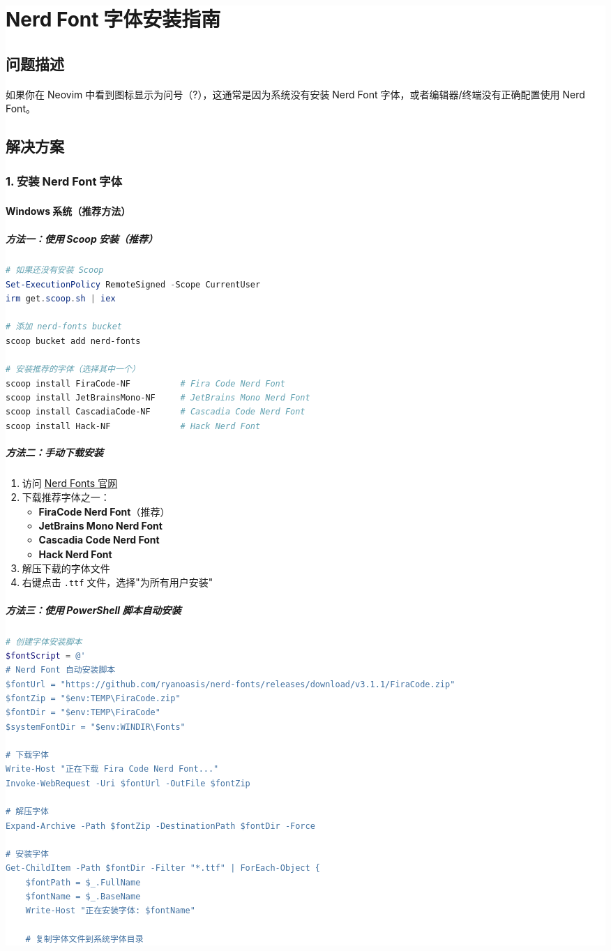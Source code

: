 # Nerd Font 字体安装指南

## 问题描述

如果你在 Neovim 中看到图标显示为问号（?），这通常是因为系统没有安装 Nerd Font 字体，或者编辑器/终端没有正确配置使用 Nerd Font。

## 解决方案

### 1. 安装 Nerd Font 字体

#### Windows 系统（推荐方法）

##### 方法一：使用 Scoop 安装（推荐）
```powershell
# 如果还没有安装 Scoop
Set-ExecutionPolicy RemoteSigned -Scope CurrentUser
irm get.scoop.sh | iex

# 添加 nerd-fonts bucket
scoop bucket add nerd-fonts

# 安装推荐的字体（选择其中一个）
scoop install FiraCode-NF          # Fira Code Nerd Font
scoop install JetBrainsMono-NF     # JetBrains Mono Nerd Font
scoop install CascadiaCode-NF      # Cascadia Code Nerd Font
scoop install Hack-NF              # Hack Nerd Font
```

##### 方法二：手动下载安装
1. 访问 [Nerd Fonts 官网](https://www.nerdfonts.com/font-downloads)
2. 下载推荐字体之一：
   - **FiraCode Nerd Font**（推荐）
   - **JetBrains Mono Nerd Font**
   - **Cascadia Code Nerd Font**
   - **Hack Nerd Font**
3. 解压下载的字体文件
4. 右键点击 `.ttf` 文件，选择"为所有用户安装"

##### 方法三：使用 PowerShell 脚本自动安装
```powershell
# 创建字体安装脚本
$fontScript = @'
# Nerd Font 自动安装脚本
$fontUrl = "https://github.com/ryanoasis/nerd-fonts/releases/download/v3.1.1/FiraCode.zip"
$fontZip = "$env:TEMP\FiraCode.zip"
$fontDir = "$env:TEMP\FiraCode"
$systemFontDir = "$env:WINDIR\Fonts"

# 下载字体
Write-Host "正在下载 Fira Code Nerd Font..."
Invoke-WebRequest -Uri $fontUrl -OutFile $fontZip

# 解压字体
Expand-Archive -Path $fontZip -DestinationPath $fontDir -Force

# 安装字体
Get-ChildItem -Path $fontDir -Filter "*.ttf" | ForEach-Object {
    $fontPath = $_.FullName
    $fontName = $_.BaseName
    Write-Host "正在安装字体: $fontName"
    
    # 复制字体文件到系统字体目录
```